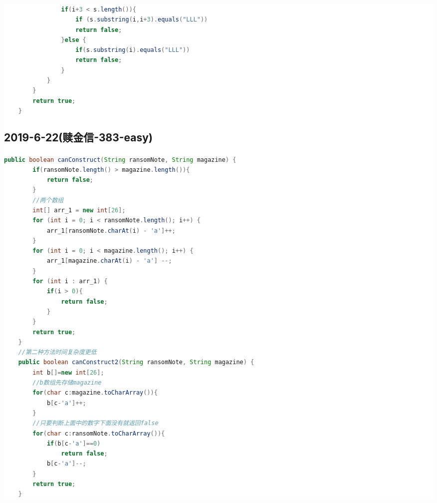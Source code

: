 ```java
                if(i+3 < s.length()){
                    if (s.substring(i,i+3).equals("LLL"))
                    return false;
                }else {
                    if(s.substring(i).equals("LLL"))
                    return false;
                }
            }
        }
        return true;
    }
```

## 2019-6-22(赎金信-383-easy)

```java
public boolean canConstruct(String ransomNote, String magazine) {
        if(ransomNote.length() > magazine.length()){
            return false;
        }
        //两个数组
        int[] arr_1 = new int[26];
        for (int i = 0; i < ransomNote.length(); i++) {
            arr_1[ransomNote.charAt(i) - 'a']++;
        }
        for (int i = 0; i < magazine.length(); i++) {
            arr_1[magazine.charAt(i) - 'a'] --;
        }
        for (int i : arr_1) {
            if(i > 0){
                return false;
            }
        }
        return true;
    }
	//第二种方法时间复杂度更低
    public boolean canConstruct2(String ransomNote, String magazine) {
        int b[]=new int[26];
        //b数组先存储magazine
        for(char c:magazine.toCharArray()){
            b[c-'a']++;
        }
        //只要判断上面中的数字下面没有就返回false
        for(char c:ransomNote.toCharArray()){
            if(b[c-'a']==0)
                return false;
            b[c-'a']--;
        }
        return true;
    }
```
